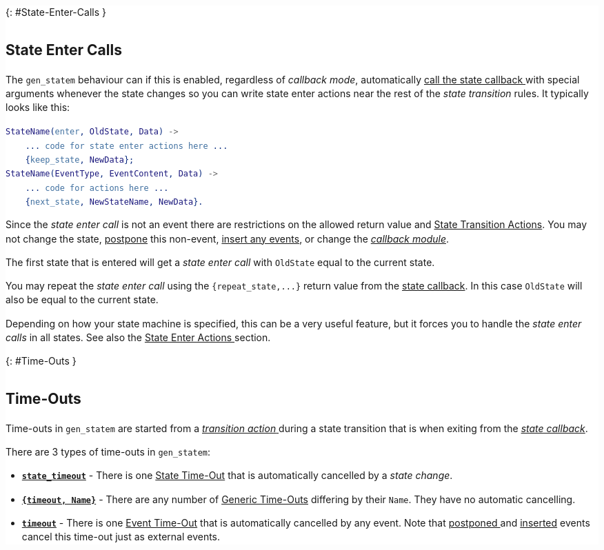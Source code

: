 [](){: #State-Enter-Calls }

## State Enter Calls

The `gen_statem` behaviour can if this is enabled, regardless of _callback
mode_, automatically
[call the state callback ](`t:gen_statem:state_enter/0`)with special arguments
whenever the state changes so you can write state enter actions near the rest of
the _state transition_ rules. It typically looks like this:

```erlang
StateName(enter, OldState, Data) ->
    ... code for state enter actions here ...
    {keep_state, NewData};
StateName(EventType, EventContent, Data) ->
    ... code for actions here ...
    {next_state, NewStateName, NewData}.
```

Since the _state enter call_ is not an event there are restrictions on the
allowed return value and
[State Transition Actions](statem.md#Transition-Actions). You may not change the
state, [postpone](statem.md#Postponing-Events) this non-event,
[insert any events](statem.md#Inserted-Events), or change the
[_callback module_](statem.md#Callback-Module).

The first state that is entered will get a _state enter call_ with `OldState`
equal to the current state.

You may repeat the _state enter call_ using the `{repeat_state,...}` return
value from the [state callback](statem.md#State-Callback). In this case
`OldState` will also be equal to the current state.

Depending on how your state machine is specified, this can be a very useful
feature, but it forces you to handle the _state enter calls_ in all states. See
also the [State Enter Actions ](statem.md#State-Enter-Actions)section.

[](){: #Time-Outs }

## Time-Outs

Time-outs in `gen_statem` are started from a
[_transition action_ ](statem.md#Transition-Actions)during a state transition
that is when exiting from the [_state callback_](statem.md#State-Callback).

There are 3 types of time-outs in `gen_statem`:

- **[`state_timeout`](`t:gen_statem:state_timeout/0`)** - There is one
  [State Time-Out](statem.md#State-Time-Outs) that is automatically cancelled by
  a _state change_.

- **[`{timeout, Name}`](`t:gen_statem:generic_timeout/0`)** - There are any
  number of [Generic Time-Outs](statem.md#Generic-Time-Outs) differing by their
  `Name`. They have no automatic cancelling.

- **[`timeout`](`t:gen_statem:event_timeout/0`)** - There is one
  [Event Time-Out](statem.md#Event-Time-Outs) that is automatically cancelled by
  any event. Note that [postponed ](statem.md#Postponing-Events)and
  [inserted](statem.md#Inserted-Events) events cancel this time-out just as
  external events.
